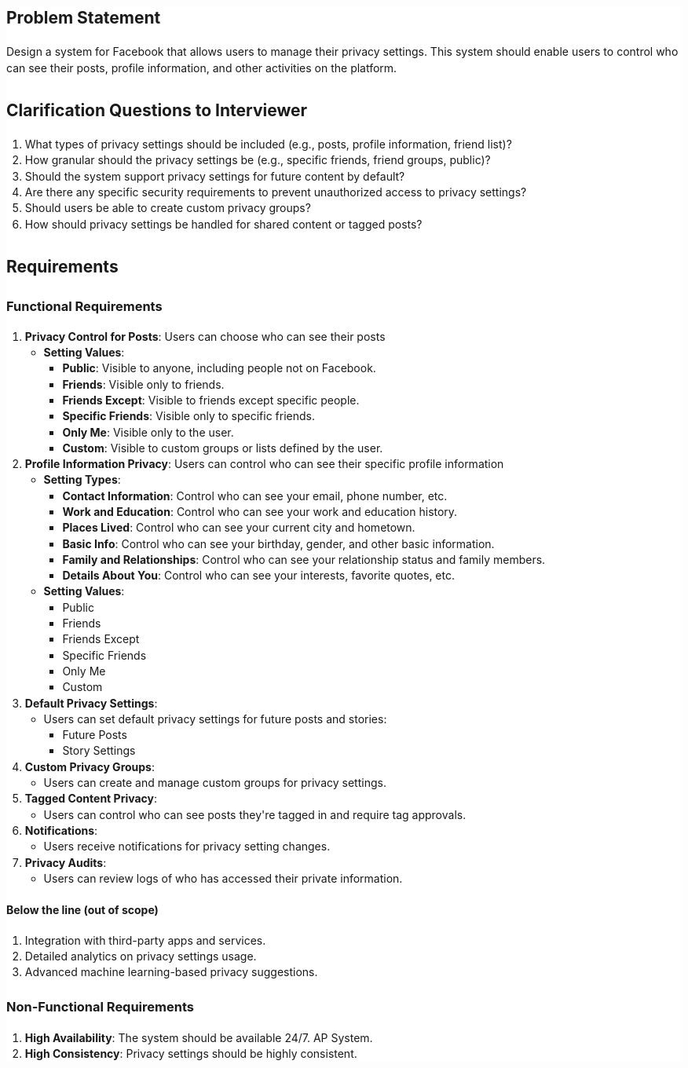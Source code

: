 ## Problem Statement
Design a system for Facebook that allows users to manage their privacy settings. This system should enable users to control who can see their posts, 
profile information, and other activities on the platform.

## Clarification Questions to Interviewer 
1. What types of privacy settings should be included (e.g., posts, profile information, friend list)?
2. How granular should the privacy settings be (e.g., specific friends, friend groups, public)?
3. Should the system support privacy settings for future content by default?
4. Are there any specific security requirements to prevent unauthorized access to privacy settings?
5. Should users be able to create custom privacy groups?
6. How should privacy settings be handled for shared content or tagged posts?

## Requirements
### Functional Requirements
1. **Privacy Control for Posts**: Users can choose who can see their posts
    - **Setting Values**:
        - **Public**: Visible to anyone, including people not on Facebook.
        - **Friends**: Visible only to friends.
        - **Friends Except**: Visible to friends except specific people.
        - **Specific Friends**: Visible only to specific friends.
        - **Only Me**: Visible only to the user.
        - **Custom**: Visible to custom groups or lists defined by the user.
2. **Profile Information Privacy**: Users can control who can see their specific profile information
    - **Setting Types**:
        - **Contact Information**: Control who can see your email, phone number, etc.
        - **Work and Education**: Control who can see your work and education history.
        - **Places Lived**: Control who can see your current city and hometown.
        - **Basic Info**: Control who can see your birthday, gender, and other basic information.
        - **Family and Relationships**: Control who can see your relationship status and family members.
        - **Details About You**: Control who can see your interests, favorite quotes, etc.
    - **Setting Values**:
        - Public
        - Friends
        - Friends Except
        - Specific Friends
        - Only Me
        - Custom
3. **Default Privacy Settings**:
   - Users can set default privacy settings for future posts and stories:
     - Future Posts
     - Story Settings
4. **Custom Privacy Groups**:
   - Users can create and manage custom groups for privacy settings.
5. **Tagged Content Privacy**:
   - Users can control who can see posts they're tagged in and require tag approvals.
6. **Notifications**:
   - Users receive notifications for privacy setting changes.
7. **Privacy Audits**:
   - Users can review logs of who has accessed their private information.
#### Below the line (out of scope)
1. Integration with third-party apps and services.
1. Detailed analytics on privacy settings usage.
1. Advanced machine learning-based privacy suggestions.
### Non-Functional Requirements
1. **High Availability**: The system should be available 24/7. AP System. 
1. **High Consistency**: Privacy settings should be highly consistent. 